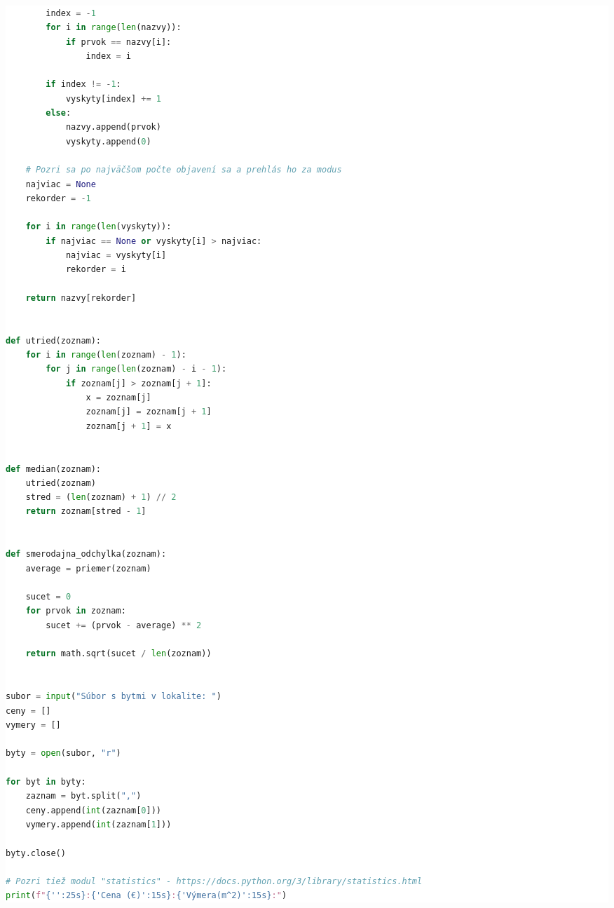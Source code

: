```python
        index = -1
        for i in range(len(nazvy)):
            if prvok == nazvy[i]:
                index = i

        if index != -1:
            vyskyty[index] += 1
        else:
            nazvy.append(prvok)
            vyskyty.append(0)

    # Pozri sa po najväčšom počte objavení sa a prehlás ho za modus
    najviac = None
    rekorder = -1

    for i in range(len(vyskyty)):
        if najviac == None or vyskyty[i] > najviac:
            najviac = vyskyty[i]
            rekorder = i

    return nazvy[rekorder]


def utried(zoznam):
    for i in range(len(zoznam) - 1):
        for j in range(len(zoznam) - i - 1):
            if zoznam[j] > zoznam[j + 1]:
                x = zoznam[j]
                zoznam[j] = zoznam[j + 1]
                zoznam[j + 1] = x


def median(zoznam):
    utried(zoznam)
    stred = (len(zoznam) + 1) // 2
    return zoznam[stred - 1]


def smerodajna_odchylka(zoznam):
    average = priemer(zoznam)

    sucet = 0
    for prvok in zoznam:
        sucet += (prvok - average) ** 2

    return math.sqrt(sucet / len(zoznam))


subor = input("Súbor s bytmi v lokalite: ")
ceny = []
vymery = []

byty = open(subor, "r")

for byt in byty:
    zaznam = byt.split(",")
    ceny.append(int(zaznam[0]))
    vymery.append(int(zaznam[1]))

byty.close()

# Pozri tiež modul "statistics" - https://docs.python.org/3/library/statistics.html
print(f"{'':25s}:{'Cena (€)':15s}:{'Výmera(m^2)':15s}:")
```